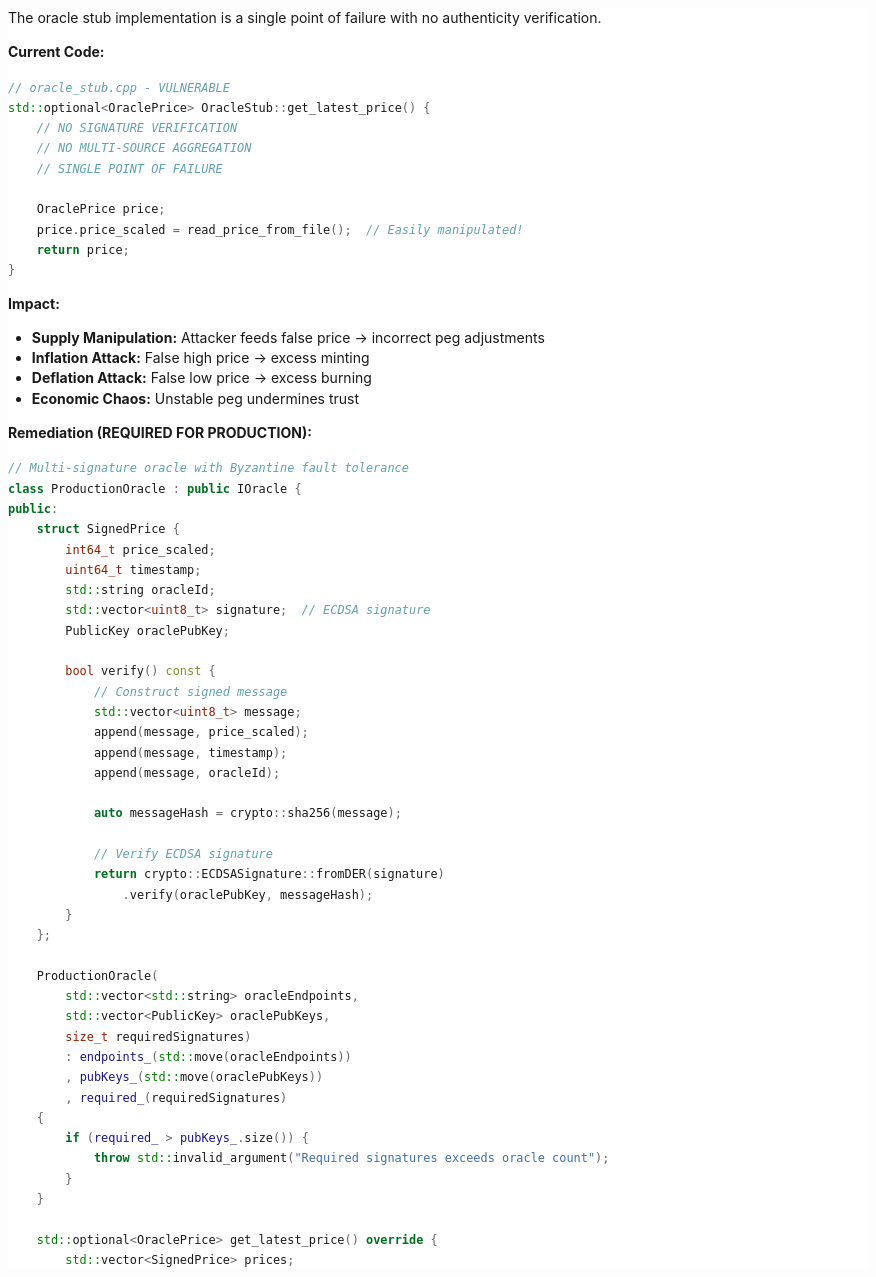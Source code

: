 The oracle stub implementation is a single point of failure with no authenticity verification.

**Current Code:**
```cpp
// oracle_stub.cpp - VULNERABLE
std::optional<OraclePrice> OracleStub::get_latest_price() {
    // NO SIGNATURE VERIFICATION
    // NO MULTI-SOURCE AGGREGATION
    // SINGLE POINT OF FAILURE

    OraclePrice price;
    price.price_scaled = read_price_from_file();  // Easily manipulated!
    return price;
}
```

**Impact:**
- **Supply Manipulation:** Attacker feeds false price → incorrect peg adjustments
- **Inflation Attack:** False high price → excess minting
- **Deflation Attack:** False low price → excess burning
- **Economic Chaos:** Unstable peg undermines trust

**Remediation (REQUIRED FOR PRODUCTION):**

```cpp
// Multi-signature oracle with Byzantine fault tolerance
class ProductionOracle : public IOracle {
public:
    struct SignedPrice {
        int64_t price_scaled;
        uint64_t timestamp;
        std::string oracleId;
        std::vector<uint8_t> signature;  // ECDSA signature
        PublicKey oraclePubKey;

        bool verify() const {
            // Construct signed message
            std::vector<uint8_t> message;
            append(message, price_scaled);
            append(message, timestamp);
            append(message, oracleId);

            auto messageHash = crypto::sha256(message);

            // Verify ECDSA signature
            return crypto::ECDSASignature::fromDER(signature)
                .verify(oraclePubKey, messageHash);
        }
    };

    ProductionOracle(
        std::vector<std::string> oracleEndpoints,
        std::vector<PublicKey> oraclePubKeys,
        size_t requiredSignatures)
        : endpoints_(std::move(oracleEndpoints))
        , pubKeys_(std::move(oraclePubKeys))
        , required_(requiredSignatures)
    {
        if (required_ > pubKeys_.size()) {
            throw std::invalid_argument("Required signatures exceeds oracle count");
        }
    }

    std::optional<OraclePrice> get_latest_price() override {
        std::vector<SignedPrice> prices;

```